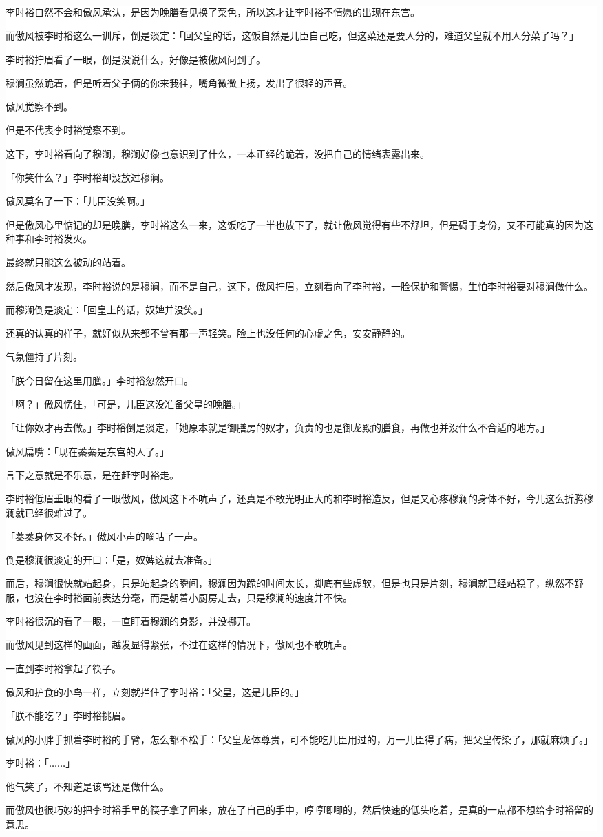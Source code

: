 李时裕自然不会和傲风承认，是因为晚膳看见换了菜色，所以这才让李时裕不情愿的出现在东宫。

而傲风被李时裕这么一训斥，倒是淡定：「回父皇的话，这饭自然是儿臣自己吃，但这菜还是要人分的，难道父皇就不用人分菜了吗？」

李时裕拧眉看了一眼，倒是没说什么，好像是被傲风问到了。

穆澜虽然跪着，但是听着父子俩的你来我往，嘴角微微上扬，发出了很轻的声音。

傲风觉察不到。

但是不代表李时裕觉察不到。

这下，李时裕看向了穆澜，穆澜好像也意识到了什么，一本正经的跪着，没把自己的情绪表露出来。

「你笑什么？」李时裕却没放过穆澜。

傲风莫名了一下：「儿臣没笑啊。」

但是傲风心里惦记的却是晚膳，李时裕这么一来，这饭吃了一半也放下了，就让傲风觉得有些不舒坦，但是碍于身份，又不可能真的因为这种事和李时裕发火。

最终就只能这么被动的站着。

然后傲风才发现，李时裕说的是穆澜，而不是自己，这下，傲风拧眉，立刻看向了李时裕，一脸保护和警惕，生怕李时裕要对穆澜做什么。

而穆澜倒是淡定：「回皇上的话，奴婢并没笑。」

还真的认真的样子，就好似从来都不曾有那一声轻笑。脸上也没任何的心虚之色，安安静静的。

气氛僵持了片刻。

「朕今日留在这里用膳。」李时裕忽然开口。

「啊？」傲风愣住，「可是，儿臣这没准备父皇的晚膳。」

「让你奴才再去做。」李时裕倒是淡定，「她原本就是御膳房的奴才，负责的也是御龙殿的膳食，再做也并没什么不合适的地方。」

傲风扁嘴：「现在蓁蓁是东宫的人了。」

言下之意就是不乐意，是在赶李时裕走。

李时裕低眉垂眼的看了一眼傲风，傲风这下不吭声了，还真是不敢光明正大的和李时裕造反，但是又心疼穆澜的身体不好，今儿这么折腾穆澜就已经很难过了。

「蓁蓁身体又不好。」傲风小声的嘀咕了一声。

倒是穆澜很淡定的开口：「是，奴婢这就去准备。」

而后，穆澜很快就站起身，只是站起身的瞬间，穆澜因为跪的时间太长，脚底有些虚软，但是也只是片刻，穆澜就已经站稳了，纵然不舒服，也没在李时裕面前表达分毫，而是朝着小厨房走去，只是穆澜的速度并不快。

李时裕很沉的看了一眼，一直盯着穆澜的身影，并没挪开。

而傲风见到这样的画面，越发显得紧张，不过在这样的情况下，傲风也不敢吭声。

一直到李时裕拿起了筷子。

傲风和护食的小鸟一样，立刻就拦住了李时裕：「父皇，这是儿臣的。」

「朕不能吃？」李时裕挑眉。

傲风的小胖手抓着李时裕的手臂，怎么都不松手：「父皇龙体尊贵，可不能吃儿臣用过的，万一儿臣得了病，把父皇传染了，那就麻烦了。」

李时裕：「……」

他气笑了，不知道是该骂还是做什么。

而傲风也很巧妙的把李时裕手里的筷子拿了回来，放在了自己的手中，哼哼唧唧的，然后快速的低头吃着，是真的一点都不想给李时裕留的意思。
